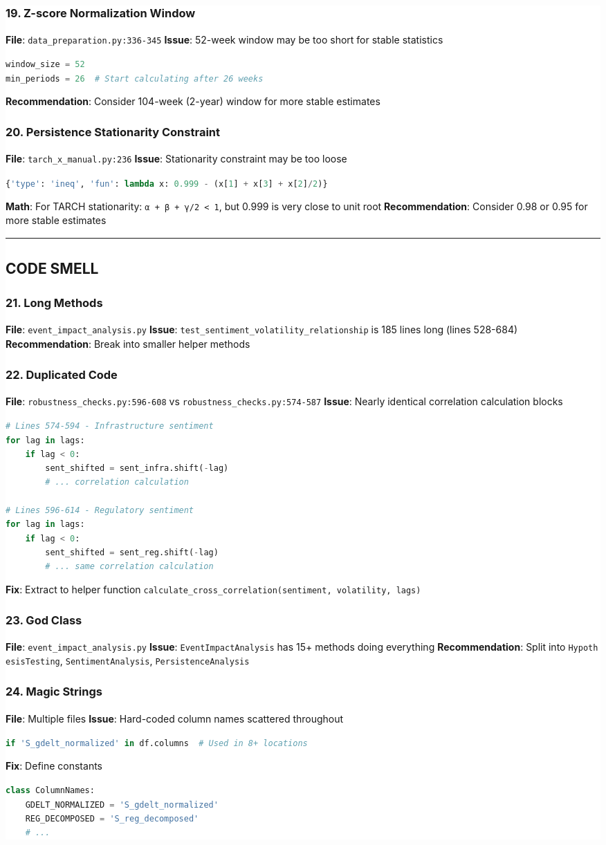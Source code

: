 ### 19. Z-score Normalization Window
**File**: `data_preparation.py:336-345`
**Issue**: 52-week window may be too short for stable statistics
```python
window_size = 52
min_periods = 26  # Start calculating after 26 weeks
```
**Recommendation**: Consider 104-week (2-year) window for more stable estimates

### 20. Persistence Stationarity Constraint
**File**: `tarch_x_manual.py:236`
**Issue**: Stationarity constraint may be too loose
```python
{'type': 'ineq', 'fun': lambda x: 0.999 - (x[1] + x[3] + x[2]/2)}
```
**Math**: For TARCH stationarity: `α + β + γ/2 < 1`, but 0.999 is very close to unit root
**Recommendation**: Consider 0.98 or 0.95 for more stable estimates

---

## CODE SMELL

### 21. Long Methods
**File**: `event_impact_analysis.py`
**Issue**: `test_sentiment_volatility_relationship` is 185 lines long (lines 528-684)
**Recommendation**: Break into smaller helper methods

### 22. Duplicated Code
**File**: `robustness_checks.py:596-608` vs `robustness_checks.py:574-587`
**Issue**: Nearly identical correlation calculation blocks
```python
# Lines 574-594 - Infrastructure sentiment
for lag in lags:
    if lag < 0:
        sent_shifted = sent_infra.shift(-lag)
        # ... correlation calculation

# Lines 596-614 - Regulatory sentiment
for lag in lags:
    if lag < 0:
        sent_shifted = sent_reg.shift(-lag)
        # ... same correlation calculation
```
**Fix**: Extract to helper function `calculate_cross_correlation(sentiment, volatility, lags)`

### 23. God Class
**File**: `event_impact_analysis.py`
**Issue**: `EventImpactAnalysis` has 15+ methods doing everything
**Recommendation**: Split into `HypothesisTesting`, `SentimentAnalysis`, `PersistenceAnalysis`

### 24. Magic Strings
**File**: Multiple files
**Issue**: Hard-coded column names scattered throughout
```python
if 'S_gdelt_normalized' in df.columns  # Used in 8+ locations
```
**Fix**: Define constants
```python
class ColumnNames:
    GDELT_NORMALIZED = 'S_gdelt_normalized'
    REG_DECOMPOSED = 'S_reg_decomposed'
    # ...
```
